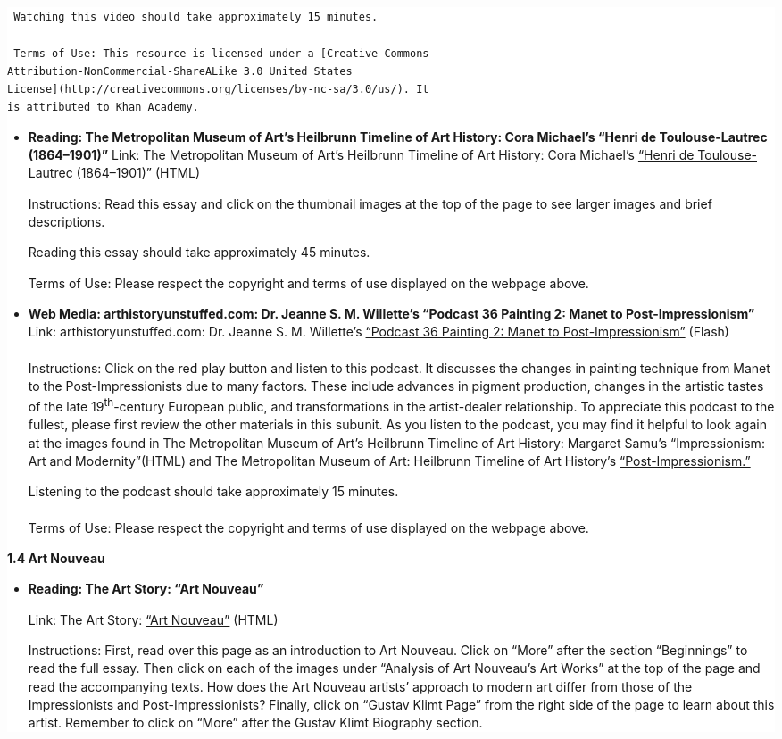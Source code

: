      Watching this video should take approximately 15 minutes.  
      
     Terms of Use: This resource is licensed under a [Creative Commons
    Attribution-NonCommercial-ShareALike 3.0 United States
    License](http://creativecommons.org/licenses/by-nc-sa/3.0/us/). It
    is attributed to Khan Academy. 

-   **Reading: The Metropolitan Museum of Art’s Heilbrunn Timeline of
    Art History: Cora Michael’s “Henri de Toulouse-Lautrec
    (1864–1901)”**
    Link: The Metropolitan Museum of Art’s Heilbrunn Timeline of Art
    History: Cora Michael’s [“Henri de Toulouse-Lautrec
    (1864–1901)”](http://www.metmuseum.org/toah/hd/laut/hd_laut.htm) (HTML)  
      
     Instructions: Read this essay and click on the thumbnail images at
    the top of the page to see larger images and brief descriptions.  
      
     Reading this essay should take approximately 45 minutes.  
      
     Terms of Use: Please respect the copyright and terms of use
    displayed on the webpage above.

-   **Web Media: arthistoryunstuffed.com: Dr. Jeanne S. M. Willette’s
    “Podcast 36 Painting 2: Manet to Post-Impressionism”**
    Link: arthistoryunstuffed.com: Dr. Jeanne S. M. Willette’s [“Podcast
    36 Painting 2: Manet to
    Post-Impressionism”](http://www.arthistoryunstuffed.com/podcast-36-painting-2-manet-to-post-impressionism/)
    (Flash)  
        
     Instructions: Click on the red play button and listen to this
    podcast. It discusses the changes in painting technique from Manet
    to the Post-Impressionists due to many factors. These include
    advances in pigment production, changes in the artistic tastes of
    the late 19<sup>th</sup>-century European public, and
    transformations in the artist-dealer relationship. To appreciate
    this podcast to the fullest, please first review the other materials
    in this subunit. As you listen to the podcast, you may find it
    helpful to look again at the images found in The Metropolitan Museum
    of Art’s Heilbrunn Timeline of Art History: Margaret Samu’s
    “Impressionism: Art and Modernity”(HTML) and The Metropolitan Museum
    of Art: Heilbrunn Timeline of Art History’s
    [“Post-Impressionism.”](http://www.metmuseum.org/toah/hd/poim/hd_poim.htm)  
      
     Listening to the podcast should take approximately 15 minutes.  
        
     Terms of Use: Please respect the copyright and terms of use
    displayed on the webpage above.

**1.4 Art Nouveau** <span id="1.4"></span> 
-   **Reading: The Art Story: “Art Nouveau”**

    Link: The Art Story: [“Art
    Nouveau”](http://www.theartstory.org/movement-art-nouveau.htm) (HTML)  
      
     Instructions: First, read over this page as an introduction to Art
    Nouveau. Click on “More” after the section “Beginnings” to read the
    full essay. Then click on each of the images under “Analysis of Art
    Nouveau’s Art Works” at the top of the page and read the
    accompanying texts. How does the Art Nouveau artists’ approach to
    modern art differ from those of the Impressionists and
    Post-Impressionists? Finally, click on “Gustav Klimt Page” from the
    right side of the page to learn about this artist. Remember to click
    on “More” after the Gustav Klimt Biography section.  
      